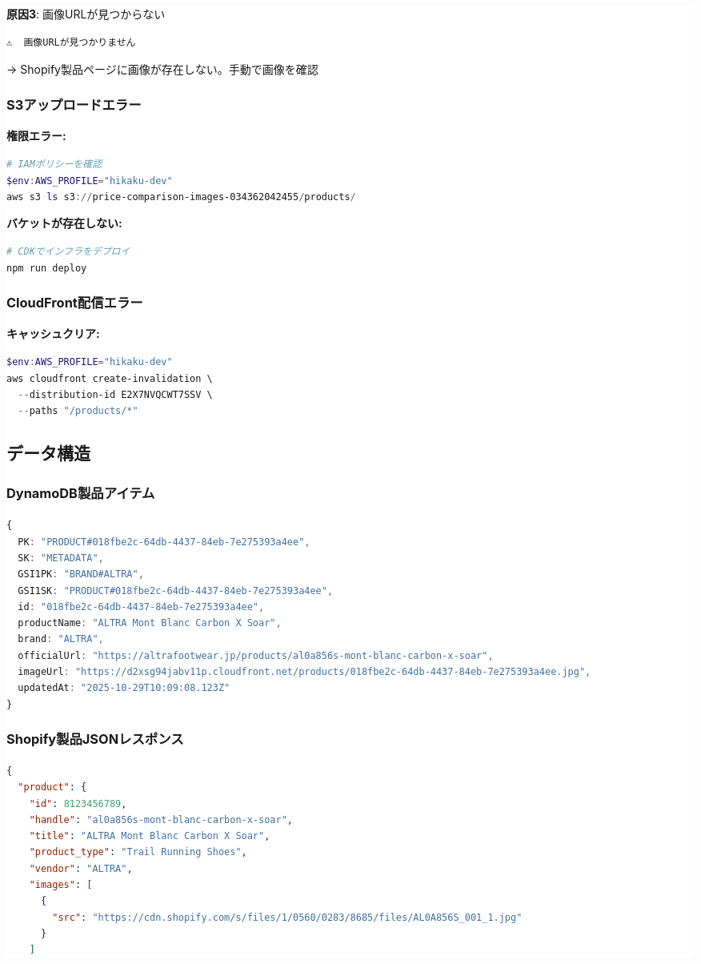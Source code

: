 **原因3**: 画像URLが見つからない
```
⚠️  画像URLが見つかりません
```
→ Shopify製品ページに画像が存在しない。手動で画像を確認

### S3アップロードエラー

**権限エラー:**
```powershell
# IAMポリシーを確認
$env:AWS_PROFILE="hikaku-dev"
aws s3 ls s3://price-comparison-images-034362042455/products/
```

**バケットが存在しない:**
```powershell
# CDKでインフラをデプロイ
npm run deploy
```

### CloudFront配信エラー

**キャッシュクリア:**
```powershell
$env:AWS_PROFILE="hikaku-dev"
aws cloudfront create-invalidation \
  --distribution-id E2X7NVQCWT7SSV \
  --paths "/products/*"
```

## データ構造

### DynamoDB製品アイテム

```typescript
{
  PK: "PRODUCT#018fbe2c-64db-4437-84eb-7e275393a4ee",
  SK: "METADATA",
  GSI1PK: "BRAND#ALTRA",
  GSI1SK: "PRODUCT#018fbe2c-64db-4437-84eb-7e275393a4ee",
  id: "018fbe2c-64db-4437-84eb-7e275393a4ee",
  productName: "ALTRA Mont Blanc Carbon X Soar",
  brand: "ALTRA",
  officialUrl: "https://altrafootwear.jp/products/al0a856s-mont-blanc-carbon-x-soar",
  imageUrl: "https://d2xsg94jabv11p.cloudfront.net/products/018fbe2c-64db-4437-84eb-7e275393a4ee.jpg",
  updatedAt: "2025-10-29T10:09:08.123Z"
}
```

### Shopify製品JSONレスポンス

```json
{
  "product": {
    "id": 8123456789,
    "handle": "al0a856s-mont-blanc-carbon-x-soar",
    "title": "ALTRA Mont Blanc Carbon X Soar",
    "product_type": "Trail Running Shoes",
    "vendor": "ALTRA",
    "images": [
      {
        "src": "https://cdn.shopify.com/s/files/1/0560/0283/8685/files/AL0A856S_001_1.jpg"
      }
    ]
```